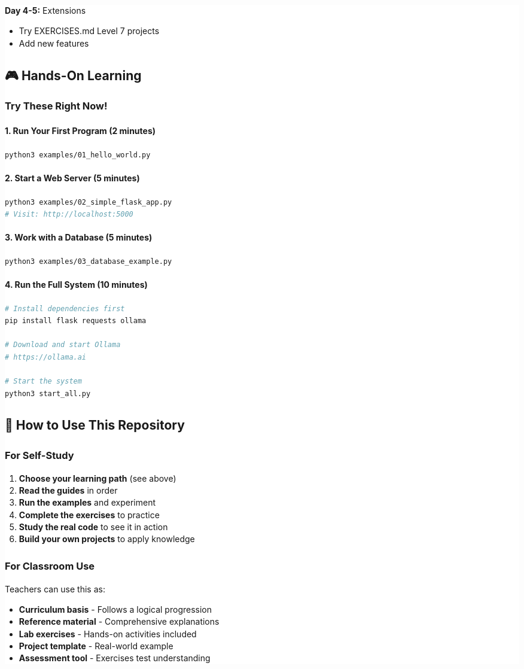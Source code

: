 **Day 4-5:** Extensions
- Try EXERCISES.md Level 7 projects
- Add new features

## 🎮 Hands-On Learning

### Try These Right Now!

#### 1. Run Your First Program (2 minutes)
```bash
python3 examples/01_hello_world.py
```

#### 2. Start a Web Server (5 minutes)
```bash
python3 examples/02_simple_flask_app.py
# Visit: http://localhost:5000
```

#### 3. Work with a Database (5 minutes)
```bash
python3 examples/03_database_example.py
```

#### 4. Run the Full System (10 minutes)
```bash
# Install dependencies first
pip install flask requests ollama

# Download and start Ollama
# https://ollama.ai

# Start the system
python3 start_all.py
```

## 📖 How to Use This Repository

### For Self-Study

1. **Choose your learning path** (see above)
2. **Read the guides** in order
3. **Run the examples** and experiment
4. **Complete the exercises** to practice
5. **Study the real code** to see it in action
6. **Build your own projects** to apply knowledge

### For Classroom Use

Teachers can use this as:
- **Curriculum basis** - Follows a logical progression
- **Reference material** - Comprehensive explanations
- **Lab exercises** - Hands-on activities included
- **Project template** - Real-world example
- **Assessment tool** - Exercises test understanding
